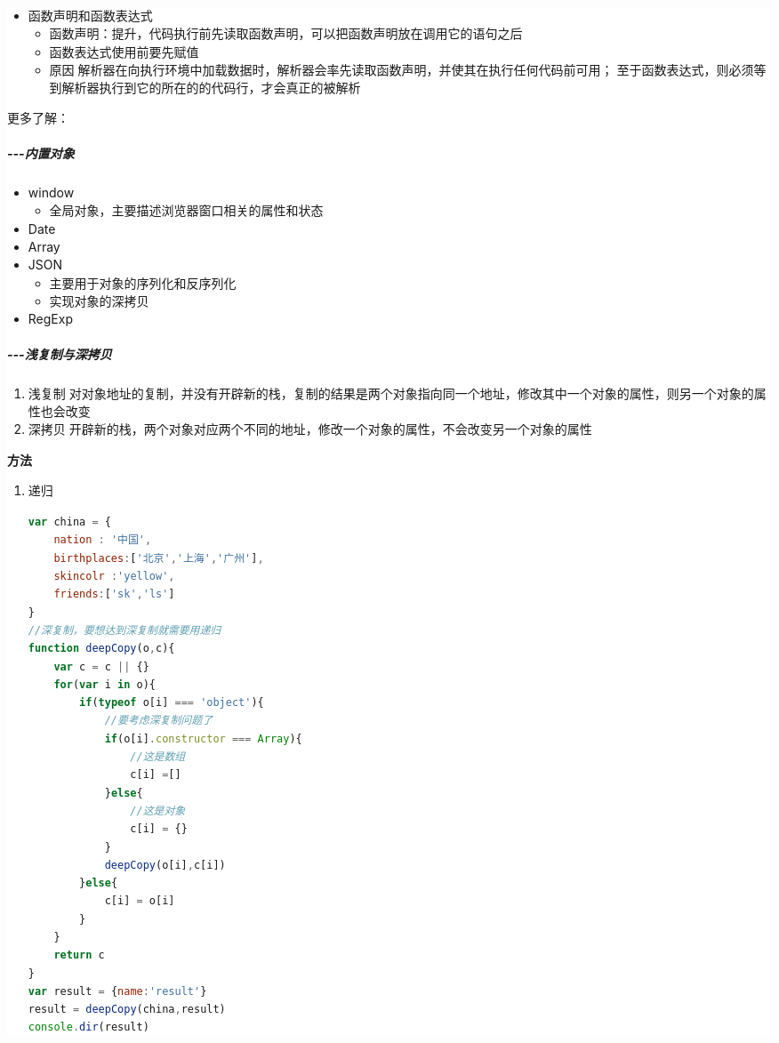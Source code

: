 * 函数声明和函数表达式
    - 函数声明：提升，代码执行前先读取函数声明，可以把函数声明放在调用它的语句之后
    - 函数表达式使用前要先赋值
    - 原因
        解析器在向执行环境中加载数据时，解析器会率先读取函数声明，并使其在执行任何代码前可用；
        至于函数表达式，则必须等到解析器执行到它的所在的的代码行，才会真正的被解析



更多了解：[](https://www.2cto.com/kf/201705/636871.html)

##### ---内置对象
* window
    - 全局对象，主要描述浏览器窗口相关的属性和状态
* Date
* Array
* JSON
    - 主要用于对象的序列化和反序列化
    - 实现对象的深拷贝
* RegExp

##### ---浅复制与深拷贝
1. 浅复制
    对对象地址的复制，并没有开辟新的栈，复制的结果是两个对象指向同一个地址，修改其中一个对象的属性，则另一个对象的属性也会改变
2. 深拷贝
    开辟新的栈，两个对象对应两个不同的地址，修改一个对象的属性，不会改变另一个对象的属性

**方法**
1. 递归
    ```js
    var china = {
        nation : '中国',
        birthplaces:['北京','上海','广州'],
        skincolr :'yellow',
        friends:['sk','ls']
    }
    //深复制，要想达到深复制就需要用递归
    function deepCopy(o,c){
        var c = c || {}
        for(var i in o){
            if(typeof o[i] === 'object'){
                //要考虑深复制问题了
                if(o[i].constructor === Array){
                    //这是数组
                    c[i] =[]
                }else{
                    //这是对象
                    c[i] = {}
                }
                deepCopy(o[i],c[i])
            }else{
                c[i] = o[i]
            }
        }
        return c
    }
    var result = {name:'result'}
    result = deepCopy(china,result)
    console.dir(result)
    ```